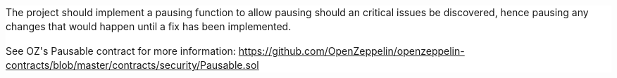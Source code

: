 The project should implement a pausing function to allow pausing should an critical issues be discovered, hence pausing any changes that would happen until a fix has been implemented.

See OZ's Pausable contract for more information: https://github.com/OpenZeppelin/openzeppelin-contracts/blob/master/contracts/security/Pausable.sol